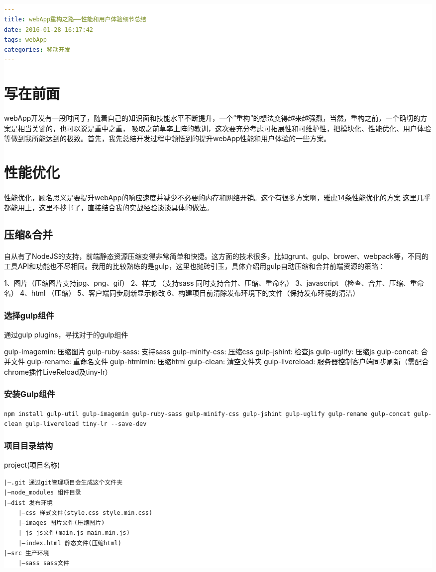 ```yaml
---
title: webApp重构之路——性能和用户体验细节总结
date: 2016-01-28 16:17:42
tags: webApp  
categories: 移动开发
---
```


# 写在前面
webApp开发有一段时间了，随着自己的知识面和技能水平不断提升，一个“重构“的想法变得越来越强烈，当然，重构之前，一个确切的方案是相当关键的，也可以说是重中之重， 吸取之前草率上阵的教训，这次要充分考虑可拓展性和可维护性，把模块化、性能优化、用户体验等做到我所能达到的极致。首先，我先总结开发过程中领悟到的提升webApp性能和用户体验的一些方案。



# 性能优化
性能优化，顾名思义是要提升webApp的响应速度并减少不必要的内存和网络开销。这个有很多方案啊，[雅虎14条性能优化的方案](http://www.mahaixiang.cn/znseo/1056.html) 这里几乎都能用上，这里不抄书了，直接结合我的实战经验谈谈具体的做法。

## 压缩&合并
自从有了NodeJS的支持，前端静态资源压缩变得非常简单和快捷。这方面的技术很多，比如grunt、gulp、brower、webpack等，不同的工具API和功能也不尽相同。我用的比较熟练的是gulp，这里也抛砖引玉，具体介绍用gulp自动压缩和合并前端资源的策略：
>
1、图片（压缩图片支持jpg、png、gif）
2、样式 （支持sass 同时支持合并、压缩、重命名）
3、javascript （检查、合并、压缩、重命名）
4、html （压缩）
5、客户端同步刷新显示修改
6、构建项目前清除发布环境下的文件（保持发布环境的清洁）

### 选择gulp组件
通过gulp plugins，寻找对于的gulp组件
>
gulp-imagemin: 压缩图片
gulp-ruby-sass: 支持sass
gulp-minify-css: 压缩css
gulp-jshint: 检查js
gulp-uglify: 压缩js
gulp-concat: 合并文件
gulp-rename: 重命名文件
gulp-htmlmin: 压缩html
gulp-clean: 清空文件夹
gulp-livereload: 服务器控制客户端同步刷新（需配合chrome插件LiveReload及tiny-lr）

### 安装Gulp组件
```
npm install gulp-util gulp-imagemin gulp-ruby-sass gulp-minify-css gulp-jshint gulp-uglify gulp-rename gulp-concat gulp-clean gulp-livereload tiny-lr --save-dev
```
### 项目目录结构
project(项目名称)
```
|–.git 通过git管理项目会生成这个文件夹
|–node_modules 组件目录
|–dist 发布环境
    |–css 样式文件(style.css style.min.css)
    |–images 图片文件(压缩图片)
    |–js js文件(main.js main.min.js)
    |–index.html 静态文件(压缩html)
|–src 生产环境
    |–sass sass文件
```